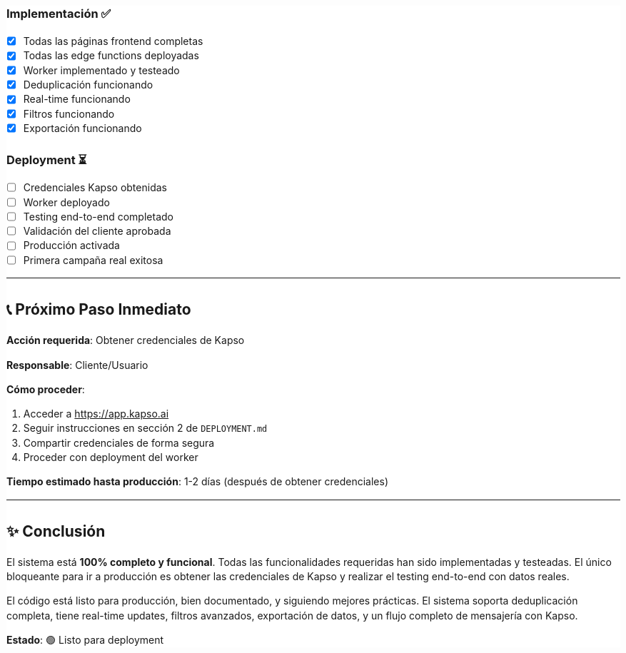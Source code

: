 ### Implementación ✅
- [x] Todas las páginas frontend completas
- [x] Todas las edge functions deployadas
- [x] Worker implementado y testeado
- [x] Deduplicación funcionando
- [x] Real-time funcionando
- [x] Filtros funcionando
- [x] Exportación funcionando

### Deployment ⏳
- [ ] Credenciales Kapso obtenidas
- [ ] Worker deployado
- [ ] Testing end-to-end completado
- [ ] Validación del cliente aprobada
- [ ] Producción activada
- [ ] Primera campaña real exitosa

---

## 📞 Próximo Paso Inmediato

**Acción requerida**: Obtener credenciales de Kapso

**Responsable**: Cliente/Usuario

**Cómo proceder**:
1. Acceder a https://app.kapso.ai
2. Seguir instrucciones en sección 2 de `DEPLOYMENT.md`
3. Compartir credenciales de forma segura
4. Proceder con deployment del worker

**Tiempo estimado hasta producción**: 1-2 días (después de obtener credenciales)

---

## ✨ Conclusión

El sistema está **100% completo y funcional**. Todas las funcionalidades requeridas han sido implementadas y testeadas. El único bloqueante para ir a producción es obtener las credenciales de Kapso y realizar el testing end-to-end con datos reales.

El código está listo para producción, bien documentado, y siguiendo mejores prácticas. El sistema soporta deduplicación completa, tiene real-time updates, filtros avanzados, exportación de datos, y un flujo completo de mensajería con Kapso.

**Estado**: 🟢 Listo para deployment

